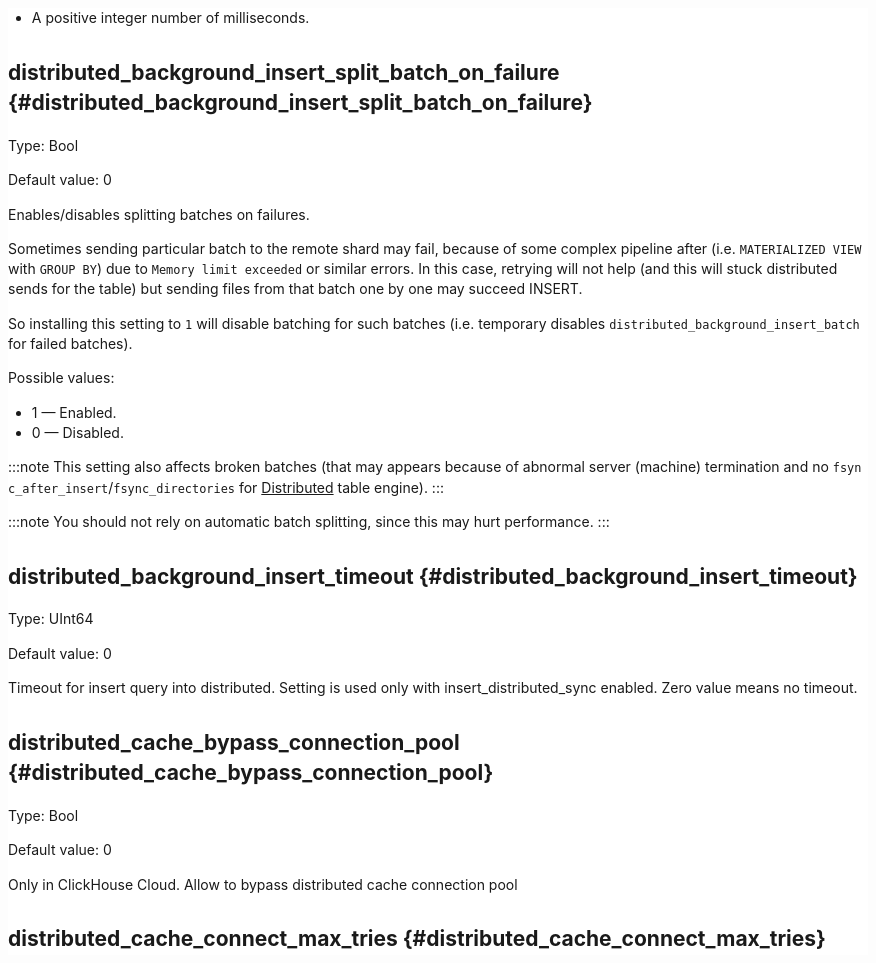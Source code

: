 - A positive integer number of milliseconds.

## distributed_background_insert_split_batch_on_failure {#distributed_background_insert_split_batch_on_failure}

Type: Bool

Default value: 0

Enables/disables splitting batches on failures.

Sometimes sending particular batch to the remote shard may fail, because of some complex pipeline after (i.e. `MATERIALIZED VIEW` with `GROUP BY`) due to `Memory limit exceeded` or similar errors. In this case, retrying will not help (and this will stuck distributed sends for the table) but sending files from that batch one by one may succeed INSERT.

So installing this setting to `1` will disable batching for such batches (i.e. temporary disables `distributed_background_insert_batch` for failed batches).

Possible values:

- 1 — Enabled.
- 0 — Disabled.

:::note
This setting also affects broken batches (that may appears because of abnormal server (machine) termination and no `fsync_after_insert`/`fsync_directories` for [Distributed](../../engines/table-engines/special/distributed.md) table engine).
:::

:::note
You should not rely on automatic batch splitting, since this may hurt performance.
:::

## distributed_background_insert_timeout {#distributed_background_insert_timeout}

Type: UInt64

Default value: 0

Timeout for insert query into distributed. Setting is used only with insert_distributed_sync enabled. Zero value means no timeout.

## distributed_cache_bypass_connection_pool {#distributed_cache_bypass_connection_pool}

Type: Bool

Default value: 0

Only in ClickHouse Cloud. Allow to bypass distributed cache connection pool

## distributed_cache_connect_max_tries {#distributed_cache_connect_max_tries}
